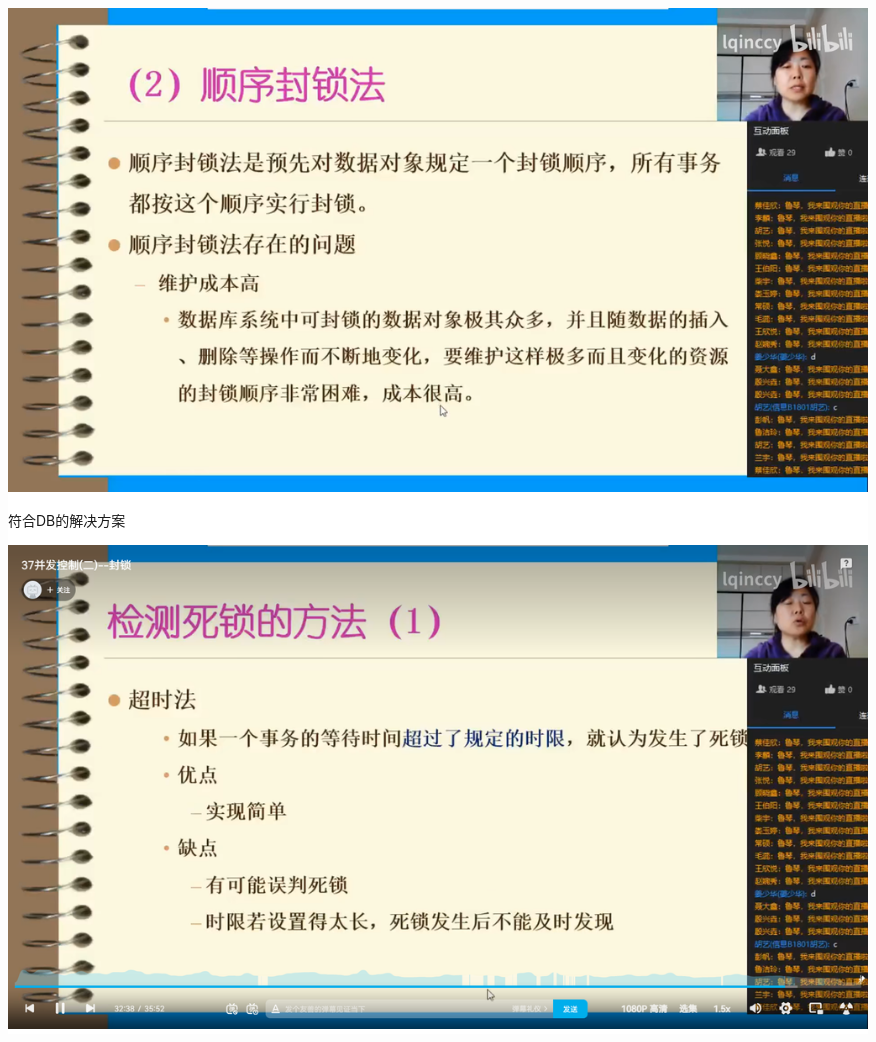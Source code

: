 ![image-20220905112325189](./image-20220905112325189.png)



符合DB的解决方案

![image-20220905112508290](./image-20220905112508290.png)
